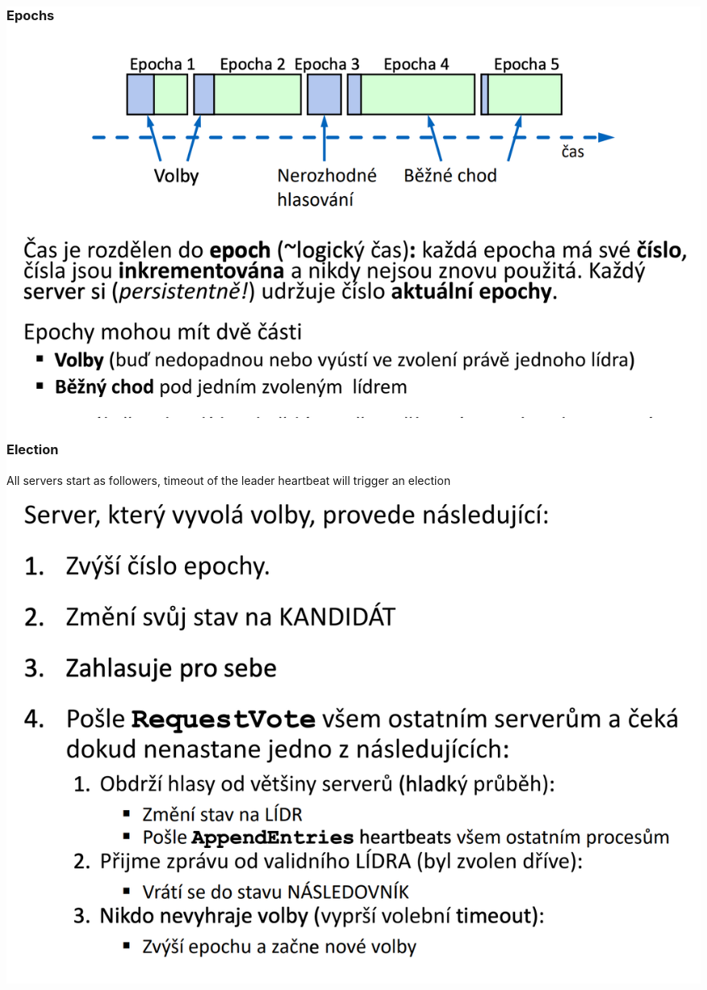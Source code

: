 ### Epochs

![image.png](assets/image%2087.png)

### Election

All servers start as followers, timeout of the leader heartbeat will trigger an election

![image.png](assets/image%2088.png)
